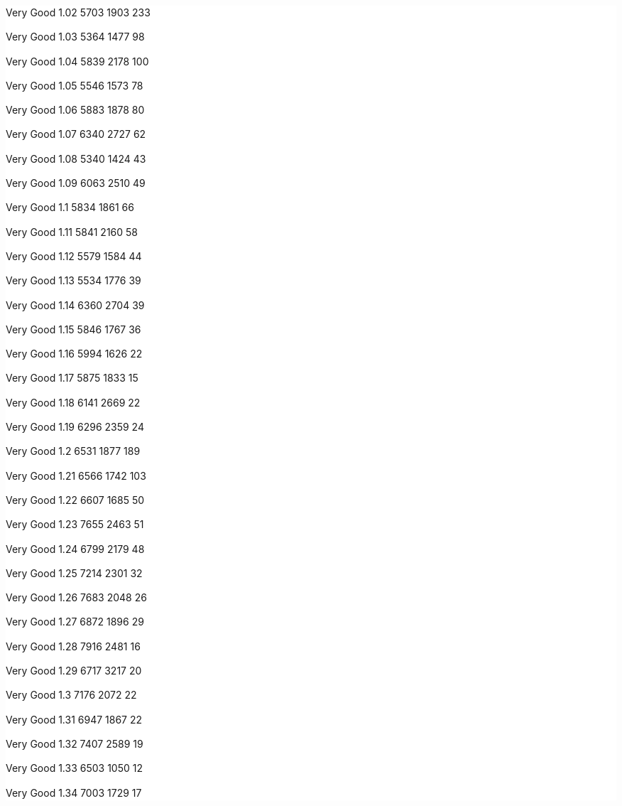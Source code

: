  Very Good   1.02       5703        1903        233    

 Very Good   1.03       5364        1477        98     

 Very Good   1.04       5839        2178        100    

 Very Good   1.05       5546        1573        78     

 Very Good   1.06       5883        1878        80     

 Very Good   1.07       6340        2727        62     

 Very Good   1.08       5340        1424        43     

 Very Good   1.09       6063        2510        49     

 Very Good    1.1       5834        1861        66     

 Very Good   1.11       5841        2160        58     

 Very Good   1.12       5579        1584        44     

 Very Good   1.13       5534        1776        39     

 Very Good   1.14       6360        2704        39     

 Very Good   1.15       5846        1767        36     

 Very Good   1.16       5994        1626        22     

 Very Good   1.17       5875        1833        15     

 Very Good   1.18       6141        2669        22     

 Very Good   1.19       6296        2359        24     

 Very Good    1.2       6531        1877        189    

 Very Good   1.21       6566        1742        103    

 Very Good   1.22       6607        1685        50     

 Very Good   1.23       7655        2463        51     

 Very Good   1.24       6799        2179        48     

 Very Good   1.25       7214        2301        32     

 Very Good   1.26       7683        2048        26     

 Very Good   1.27       6872        1896        29     

 Very Good   1.28       7916        2481        16     

 Very Good   1.29       6717        3217        20     

 Very Good    1.3       7176        2072        22     

 Very Good   1.31       6947        1867        22     

 Very Good   1.32       7407        2589        19     

 Very Good   1.33       6503        1050        12     

 Very Good   1.34       7003        1729        17     
